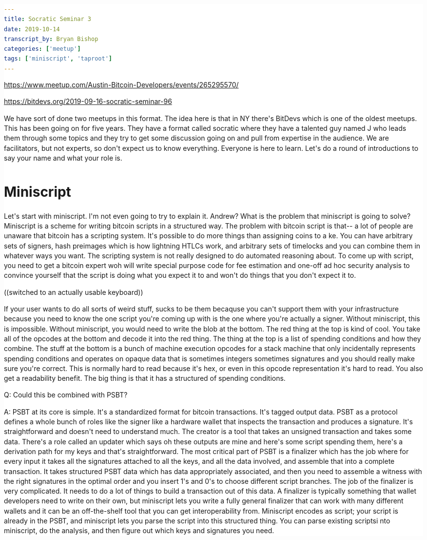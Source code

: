 ```yaml
---
title: Socratic Seminar 3
date: 2019-10-14
transcript_by: Bryan Bishop
categories: ['meetup']
tags: ['miniscript', 'taproot']
---
```


<https://www.meetup.com/Austin-Bitcoin-Developers/events/265295570/>

<https://bitdevs.org/2019-09-16-socratic-seminar-96>

We have sort of done two meetups in this format. The idea here is that in NY there's BitDevs which is one of the oldest meetups. This has been going on for five years. They have a format called socratic where they have a talented guy named J who leads them through some topics and they try to get some discussion going on and pull from expertise in the audience. We are facilitators, but not experts, so don't expect us to know everything. Everyone is here to learn. Let's do a round of introductions to say your name and what your role is.

# Miniscript

Let's start with miniscript. I'm not even going to try to explain it. Andrew? What is the problem that miniscript is going to solve? Miniscript is a scheme for writing bitcoin scripts in a structured way. The problem with bitcoin script is that-- a lot of people are unaware that bitcoin has a scripting system. It's possible to do more things than assigning coins to a ke. You can have arbitrary sets of signers, hash preimages which is how lightning HTLCs work, and arbitrary sets of timelocks and you can combine them in whatever ways you want. The scripting system is not really designed to do automated reasoning about. To come up with script, you need to get a bitcoin expert woh will write special purpose code for fee estimation and one-off ad hoc security analysis to convince yourself that the script is doing what you expect it to and won't do things that you don't expect it to.

((switched to an actually usable keyboard))

If your user wants to do all sorts of weird stuff, sucks to be them becaquse you can't support them with your infrastructure because you need to know the one script you're coming up with is the one where you're actually a signer. Without miniscript, this is impossible. Without miniscript, you would need to write the blob at the bottom. The red thing at the top is kind of cool. You take all of the opcodes at the bottom and decode it into the red thing. The thing at the top is a list of spending conditions and how they combine. The stuff at the bottom is a bunch of machine execution opcodes for a stack machine that only incidentally represents spending conditions and operates on opaque data that is sometimes integers sometimes signatures and you should really make sure you're correct. This is normally hard to read because it's hex, or even in this opcode representation it's hard to read. You also get a readability benefit. The big thing is that it has a structured of spending conditions.

Q: Could this be combined with PSBT?

A: PSBT at its core is simple. It's a standardized format for bitcoin transactions. It's tagged output data. PSBT as a protocol defines a whole bunch of roles like the signer like a hardware wallet that inspects the transaction and produces a signature. It's straightforward and doesn't need to understand much. The creator is a tool that takes an unsigned transaction and takes some data. There's a role called an updater which says oh these outputs are mine and here's some script spending them, here's a derivation path for my keys and that's straightforward. The most critical part of PSBT is a finalizer which has the job where for every input it takes all the signatures attached to all the keys, and all the data involved, and assemble that into a complete transaction. It takes structured PSBT data which has data appropriately associated, and then you need to assemble a witness with the right signatures in the optimal order and you insert 1's and 0's to choose different script branches. The job of the finalizer is very complicated. It needs to do a lot of things to build a transaction out of this data. A finalizer is typically something that wallet developers need to write on their own, but miniscript lets you write a fully general finalizer that can work with many different wallets and it can be an off-the-shelf tool that you can get interoperability from. Miniscript encodes as script; your script is already in the PSBT, and miniscript lets you parse the script into this structured thing. You can parse existing scriptsi nto miniscript, do the analysis, and then figure out which keys and signatures you need.